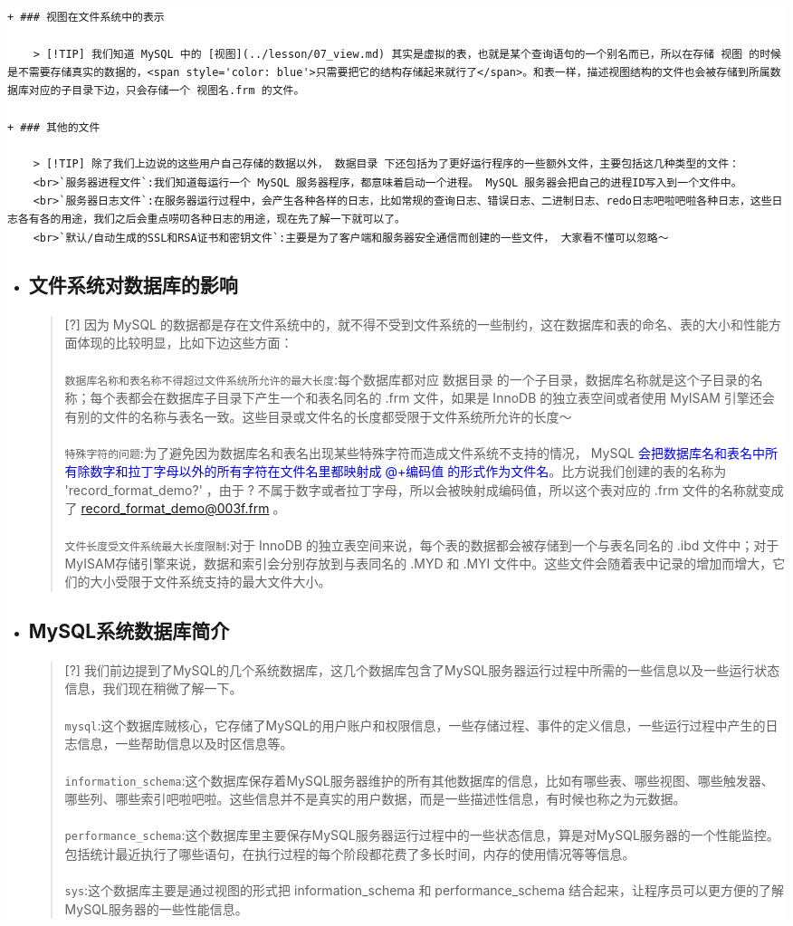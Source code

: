     + ### 视图在文件系统中的表示

        > [!TIP] 我们知道 MySQL 中的 [视图](../lesson/07_view.md) 其实是虚拟的表，也就是某个查询语句的一个别名而已，所以在存储 视图 的时候是不需要存储真实的数据的，<span style='color: blue'>只需要把它的结构存储起来就行了</span>。和表一样，描述视图结构的文件也会被存储到所属数据库对应的子目录下边，只会存储一个 视图名.frm 的文件。

    + ### 其他的文件

        > [!TIP] 除了我们上边说的这些用户自己存储的数据以外， 数据目录 下还包括为了更好运行程序的一些额外文件，主要包括这几种类型的文件：
        <br>`服务器进程文件`:我们知道每运行一个 MySQL 服务器程序，都意味着启动一个进程。 MySQL 服务器会把自己的进程ID写入到一个文件中。
        <br>`服务器日志文件`:在服务器运行过程中，会产生各种各样的日志，比如常规的查询日志、错误日志、二进制日志、redo日志吧啦吧啦各种日志，这些日志各有各的用途，我们之后会重点唠叨各种日志的用途，现在先了解一下就可以了。
        <br>`默认/自动生成的SSL和RSA证书和密钥文件`:主要是为了客户端和服务器安全通信而创建的一些文件， 大家看不懂可以忽略～

* ## 文件系统对数据库的影响

    > [?] 因为 MySQL 的数据都是存在文件系统中的，就不得不受到文件系统的一些制约，这在数据库和表的命名、表的大小和性能方面体现的比较明显，比如下边这些方面：
    <br><br>`数据库名称和表名称不得超过文件系统所允许的最大长度`:每个数据库都对应 数据目录 的一个子目录，数据库名称就是这个子目录的名称；每个表都会在数据库子目录下产生一个和表名同名的 .frm 文件，如果是 InnoDB 的独立表空间或者使用 MyISAM 引擎还会有别的文件的名称与表名一致。这些目录或文件名的长度都受限于文件系统所允许的长度～
    <br><br>`特殊字符的问题`:为了避免因为数据库名和表名出现某些特殊字符而造成文件系统不支持的情况， MySQL <span style='color: blue'>会把数据库名和表名中所有除数字和拉丁字母以外的所有字符在文件名里都映射成 @+编码值 的形式作为文件名</span>。比方说我们创建的表的名称为 'record_format_demo?' ，由于 ? 不属于数字或者拉丁字母，所以会被映射成编码值，所以这个表对应的 .frm 文件的名称就变成了 record_format_demo@003f.frm 。
    <br><br>`文件长度受文件系统最大长度限制`:对于 InnoDB 的独立表空间来说，每个表的数据都会被存储到一个与表名同名的 .ibd 文件中；对于 MyISAM存储引擎来说，数据和索引会分别存放到与表同名的 .MYD 和 .MYI 文件中。这些文件会随着表中记录的增加而增大，它们的大小受限于文件系统支持的最大文件大小。

* ## MySQL系统数据库简介

    > [?] 我们前边提到了MySQL的几个系统数据库，这几个数据库包含了MySQL服务器运行过程中所需的一些信息以及一些运行状态信息，我们现在稍微了解一下。
    <br><br>`mysql`:这个数据库贼核心，它存储了MySQL的用户账户和权限信息，一些存储过程、事件的定义信息，一些运行过程中产生的日志信息，一些帮助信息以及时区信息等。
    <br><br>`information_schema`:这个数据库保存着MySQL服务器维护的所有其他数据库的信息，比如有哪些表、哪些视图、哪些触发器、哪些列、哪些索引吧啦吧啦。这些信息并不是真实的用户数据，而是一些描述性信息，有时候也称之为元数据。
    <br><br>`performance_schema`:这个数据库里主要保存MySQL服务器运行过程中的一些状态信息，算是对MySQL服务器的一个性能监控。包括统计最近执行了哪些语句，在执行过程的每个阶段都花费了多长时间，内存的使用情况等等信息。
    <br><br>`sys`:这个数据库主要是通过视图的形式把 information_schema 和 performance_schema 结合起来，让程序员可以更方便的了解MySQL服务器的一些性能信息。